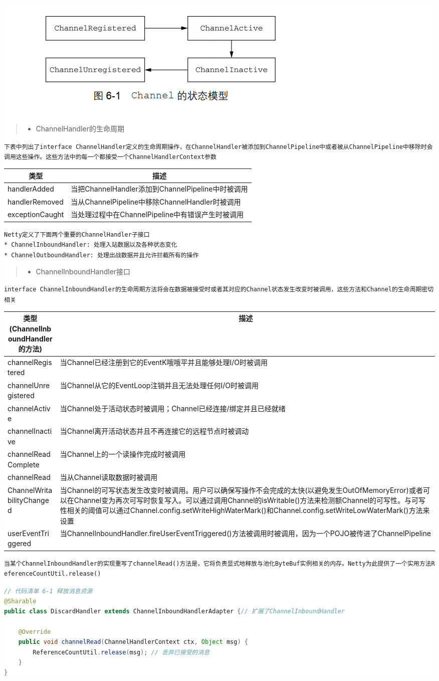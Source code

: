 ![Channel的状态模型](./doc/image/Channel的状态模型.png)

> * ChannelHandler的生命周期
```text
下表中列出了interface ChannelHandler定义的生命周期操作，在ChannelHandler被添加到ChannelPipeline中或者被从ChannelPipeline中移除时会调用这些操作。这些方法中的每一个都接受一个ChannelHandlerContext参数
```

| 类型 | 描述 |
|------|------|
| handlerAdded | 当把ChannelHandler添加到ChannelPipeline中时被调用 |
| handlerRemoved | 当从ChannelPipeline中移除ChannelHandler时被调用 |
| exceptionCaught | 当处理过程中在ChannelPipeline中有错误产生时被调用 |
```text
Netty定义了下面两个重要的ChannelHandler子接口
* ChannelInboundHandler: 处理入站数据以及各种状态变化
* ChannelOutboundHandler: 处理出战数据并且允许拦截所有的操作
```
> * ChannelInboundHandler接口
```text
interface ChannelInboundHandler的生命周期方法将会在数据被接受时或者其对应的Channel状态发生改变时被调用，这些方法和Channel的生命周期密切相关
```

| 类型(ChannelInboundHandler的方法) | 描述 |
|-----------------------------------|------|
| channelRegistered | 当Channel已经注册到它的EventK哦哦平并且能够处理I/O时被调用 |
| channelUnregistered | 当Channel从它的EventLoop注销并且无法处理任何I/O时被调用 |
| channelActive | 当Channel处于活动状态时被调用；Channel已经连接/绑定并且已经就绪 |
| channelInactive | 当Channel离开活动状态并且不再连接它的远程节点时被调动 |
| channelReadComplete | 当Channel上的一个读操作完成时被调用 |
| channelRead | 当从Channel读取数据时被调用 |
| ChannelWritabilityChanged | 当Channel的可写状态发生改变时被调用。用户可以确保写操作不会完成的太快(以避免发生OutOfMemoryError)或者可以在Channel变为再次可写时恢复写入。可以通过调用Channel的isWritable()方法来检测额Channel的可写性。与可写性相关的阈值可以通过Channel.config.setWriteHighWaterMark()和Channel.config.setWriteLowWaterMark()方法来设置 |
| userEventTriggered | 当ChannelInboundHandler.fireUserEventTriggered()方法被调用时被调用，因为一个POJO被传进了ChannelPipeline |
```text
当某个ChannelInboundHandler的实现重写了channelRead()方法是，它将负责显式地释放与池化ByteBuf实例相关的内存。Netty为此提供了一个实用方法ReferenceCountUtil.release()
```
```java
// 代码清单 6-1 释放消息资源
@Sharable
public class DiscardHandler extends ChannelInboundHandlerAdapter {// 扩展了ChannelInboundHandler
    
    @Override
    public void channelRead(ChannelHandlerContext ctx, Object msg) {
        ReferenceCountUtil.release(msg); // 丢弃已接受的消息
    }
}
```